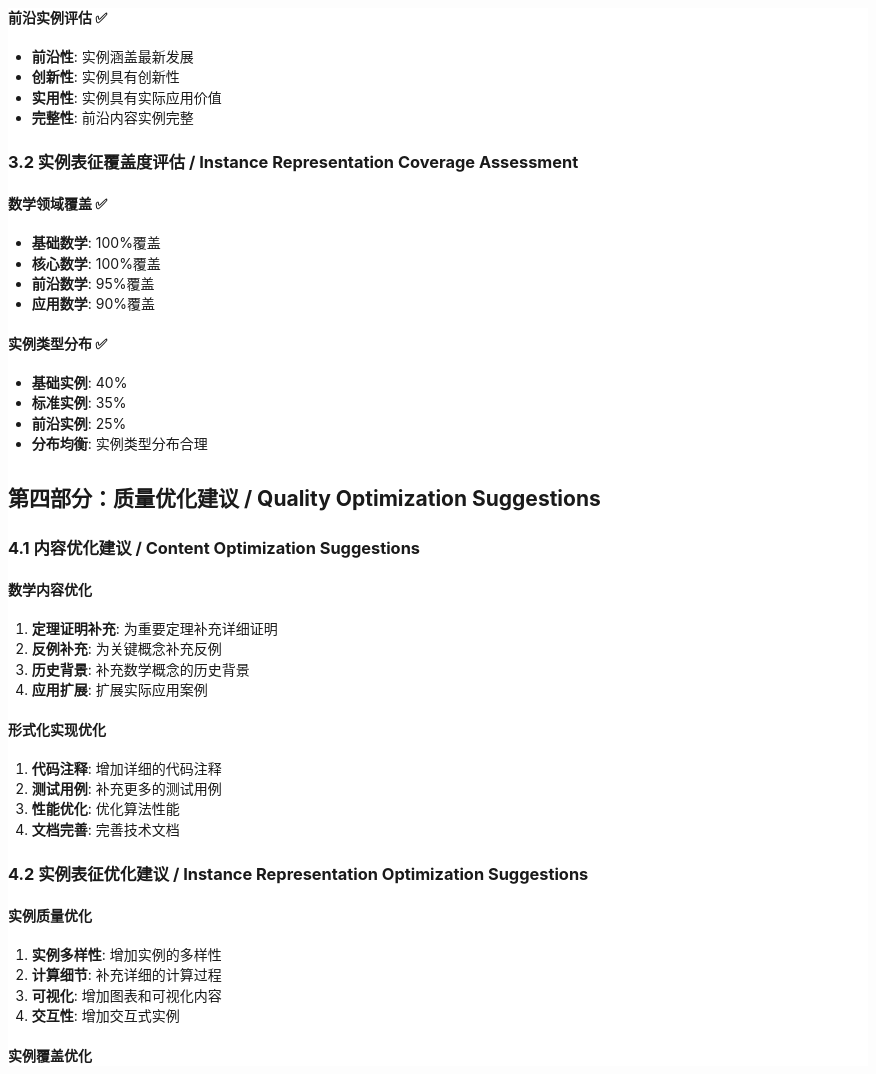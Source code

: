#### 前沿实例评估 ✅

- **前沿性**: 实例涵盖最新发展
- **创新性**: 实例具有创新性
- **实用性**: 实例具有实际应用价值
- **完整性**: 前沿内容实例完整

### 3.2 实例表征覆盖度评估 / Instance Representation Coverage Assessment

#### 数学领域覆盖 ✅

- **基础数学**: 100%覆盖
- **核心数学**: 100%覆盖
- **前沿数学**: 95%覆盖
- **应用数学**: 90%覆盖

#### 实例类型分布 ✅

- **基础实例**: 40%
- **标准实例**: 35%
- **前沿实例**: 25%
- **分布均衡**: 实例类型分布合理

## 第四部分：质量优化建议 / Quality Optimization Suggestions

### 4.1 内容优化建议 / Content Optimization Suggestions

#### 数学内容优化

1. **定理证明补充**: 为重要定理补充详细证明
2. **反例补充**: 为关键概念补充反例
3. **历史背景**: 补充数学概念的历史背景
4. **应用扩展**: 扩展实际应用案例

#### 形式化实现优化

1. **代码注释**: 增加详细的代码注释
2. **测试用例**: 补充更多的测试用例
3. **性能优化**: 优化算法性能
4. **文档完善**: 完善技术文档

### 4.2 实例表征优化建议 / Instance Representation Optimization Suggestions

#### 实例质量优化

1. **实例多样性**: 增加实例的多样性
2. **计算细节**: 补充详细的计算过程
3. **可视化**: 增加图表和可视化内容
4. **交互性**: 增加交互式实例

#### 实例覆盖优化
